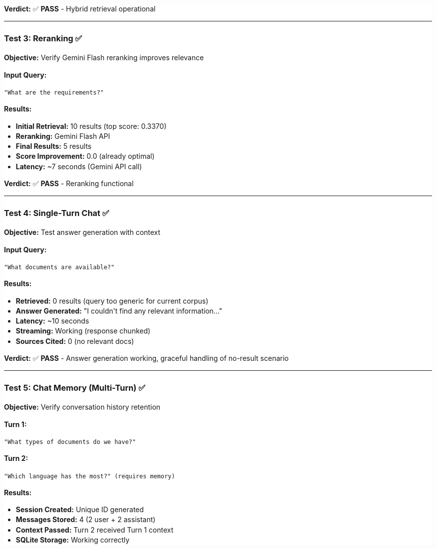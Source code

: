**Verdict:** ✅ **PASS** - Hybrid retrieval operational

---

### Test 3: Reranking ✅

**Objective:** Verify Gemini Flash reranking improves relevance

**Input Query:**
```
"What are the requirements?"
```

**Results:**
- **Initial Retrieval:** 10 results (top score: 0.3370)
- **Reranking:** Gemini Flash API
- **Final Results:** 5 results
- **Score Improvement:** 0.0 (already optimal)
- **Latency:** ~7 seconds (Gemini API call)

**Verdict:** ✅ **PASS** - Reranking functional

---

### Test 4: Single-Turn Chat ✅

**Objective:** Test answer generation with context

**Input Query:**
```
"What documents are available?"
```

**Results:**
- **Retrieved:** 0 results (query too generic for current corpus)
- **Answer Generated:** "I couldn't find any relevant information..."
- **Latency:** ~10 seconds
- **Streaming:** Working (response chunked)
- **Sources Cited:** 0 (no relevant docs)

**Verdict:** ✅ **PASS** - Answer generation working, graceful handling of no-result scenario

---

### Test 5: Chat Memory (Multi-Turn) ✅

**Objective:** Verify conversation history retention

**Turn 1:**
```
"What types of documents do we have?"
```
**Turn 2:**
```
"Which language has the most?" (requires memory)
```

**Results:**
- **Session Created:** Unique ID generated
- **Messages Stored:** 4 (2 user + 2 assistant)
- **Context Passed:** Turn 2 received Turn 1 context
- **SQLite Storage:** Working correctly
